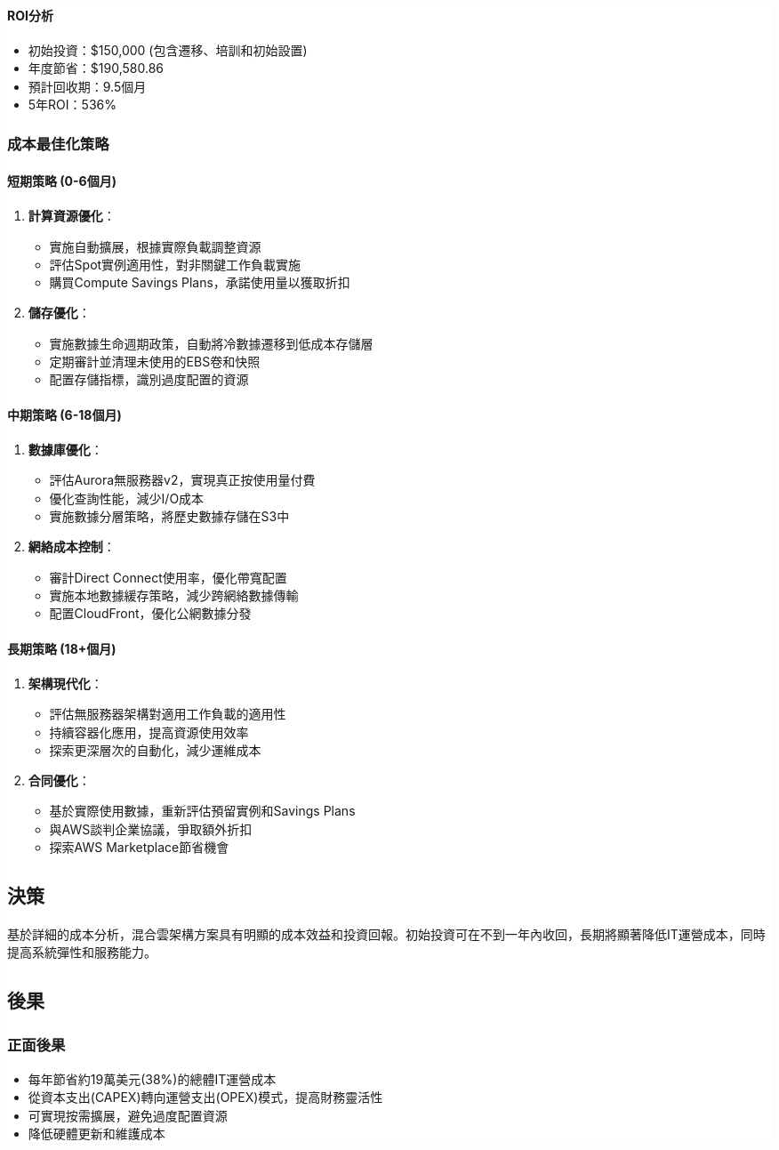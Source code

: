 #### ROI分析
- 初始投資：$150,000 (包含遷移、培訓和初始設置)
- 年度節省：$190,580.86
- 預計回收期：9.5個月
- 5年ROI：536%

### 成本最佳化策略

#### 短期策略 (0-6個月)
1. **計算資源優化**：
   - 實施自動擴展，根據實際負載調整資源
   - 評估Spot實例適用性，對非關鍵工作負載實施
   - 購買Compute Savings Plans，承諾使用量以獲取折扣

2. **儲存優化**：
   - 實施數據生命週期政策，自動將冷數據遷移到低成本存儲層
   - 定期審計並清理未使用的EBS卷和快照
   - 配置存儲指標，識別過度配置的資源

#### 中期策略 (6-18個月)
1. **數據庫優化**：
   - 評估Aurora無服務器v2，實現真正按使用量付費
   - 優化查詢性能，減少I/O成本
   - 實施數據分層策略，將歷史數據存儲在S3中

2. **網絡成本控制**：
   - 審計Direct Connect使用率，優化帶寬配置
   - 實施本地數據緩存策略，減少跨網絡數據傳輸
   - 配置CloudFront，優化公網數據分發

#### 長期策略 (18+個月)
1. **架構現代化**：
   - 評估無服務器架構對適用工作負載的適用性
   - 持續容器化應用，提高資源使用效率
   - 探索更深層次的自動化，減少運維成本

2. **合同優化**：
   - 基於實際使用數據，重新評估預留實例和Savings Plans
   - 與AWS談判企業協議，爭取額外折扣
   - 探索AWS Marketplace節省機會

## 決策

基於詳細的成本分析，混合雲架構方案具有明顯的成本效益和投資回報。初始投資可在不到一年內收回，長期將顯著降低IT運營成本，同時提高系統彈性和服務能力。

## 後果

### 正面後果

* 每年節省約19萬美元(38%)的總體IT運營成本
* 從資本支出(CAPEX)轉向運營支出(OPEX)模式，提高財務靈活性
* 可實現按需擴展，避免過度配置資源
* 降低硬體更新和維護成本
